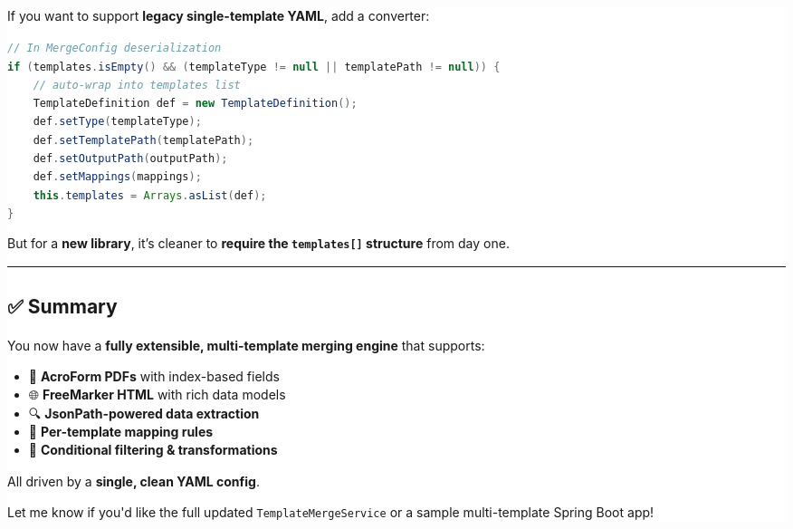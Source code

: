 If you want to support **legacy single-template YAML**, add a converter:

```java
// In MergeConfig deserialization
if (templates.isEmpty() && (templateType != null || templatePath != null)) {
    // auto-wrap into templates list
    TemplateDefinition def = new TemplateDefinition();
    def.setType(templateType);
    def.setTemplatePath(templatePath);
    def.setOutputPath(outputPath);
    def.setMappings(mappings);
    this.templates = Arrays.asList(def);
}
```

But for a **new library**, it’s cleaner to **require the `templates[]` structure** from day one.

---

## ✅ Summary

You now have a **fully extensible, multi-template merging engine** that supports:

- 📄 **AcroForm PDFs** with index-based fields
- 🌐 **FreeMarker HTML** with rich data models
- 🔍 **JsonPath-powered data extraction**
- 🧩 **Per-template mapping rules**
- 🚦 **Conditional filtering & transformations**

All driven by a **single, clean YAML config**.

Let me know if you'd like the full updated `TemplateMergeService` or a sample multi-template Spring Boot app!